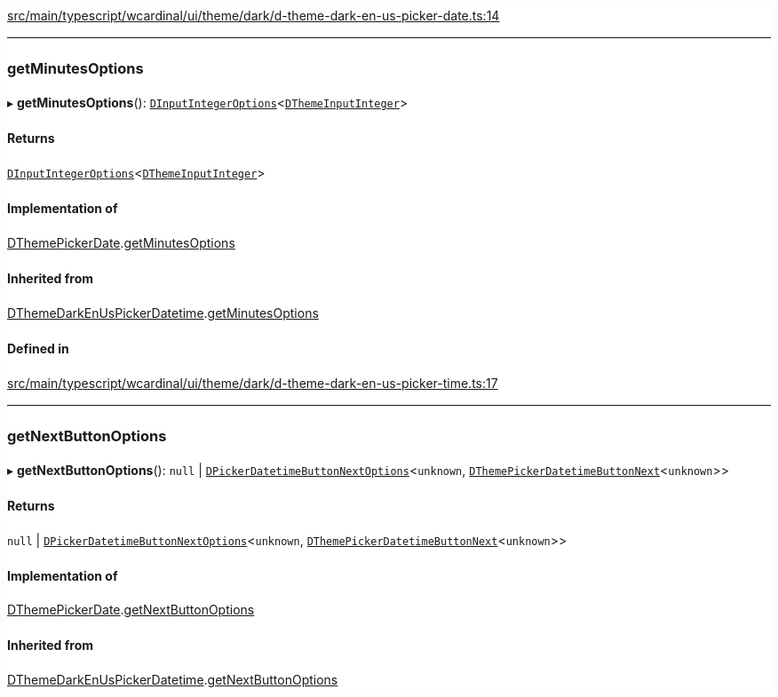[src/main/typescript/wcardinal/ui/theme/dark/d-theme-dark-en-us-picker-date.ts:14](https://github.com/winter-cardinal/winter-cardinal-ui/blob/v0.442.0/src/main/typescript/wcardinal/ui/theme/dark/d-theme-dark-en-us-picker-date.ts#L14)

___

### getMinutesOptions

▸ **getMinutesOptions**(): [`DInputIntegerOptions`](../interfaces/DInputIntegerOptions.md)\<[`DThemeInputInteger`](../interfaces/DThemeInputInteger.md)\>

#### Returns

[`DInputIntegerOptions`](../interfaces/DInputIntegerOptions.md)\<[`DThemeInputInteger`](../interfaces/DThemeInputInteger.md)\>

#### Implementation of

[DThemePickerDate](../interfaces/DThemePickerDate.md).[getMinutesOptions](../interfaces/DThemePickerDate.md#getminutesoptions)

#### Inherited from

[DThemeDarkEnUsPickerDatetime](DThemeDarkEnUsPickerDatetime.md).[getMinutesOptions](DThemeDarkEnUsPickerDatetime.md#getminutesoptions)

#### Defined in

[src/main/typescript/wcardinal/ui/theme/dark/d-theme-dark-en-us-picker-time.ts:17](https://github.com/winter-cardinal/winter-cardinal-ui/blob/v0.442.0/src/main/typescript/wcardinal/ui/theme/dark/d-theme-dark-en-us-picker-time.ts#L17)

___

### getNextButtonOptions

▸ **getNextButtonOptions**(): ``null`` \| [`DPickerDatetimeButtonNextOptions`](../interfaces/DPickerDatetimeButtonNextOptions.md)\<`unknown`, [`DThemePickerDatetimeButtonNext`](../interfaces/DThemePickerDatetimeButtonNext.md)\<`unknown`\>\>

#### Returns

``null`` \| [`DPickerDatetimeButtonNextOptions`](../interfaces/DPickerDatetimeButtonNextOptions.md)\<`unknown`, [`DThemePickerDatetimeButtonNext`](../interfaces/DThemePickerDatetimeButtonNext.md)\<`unknown`\>\>

#### Implementation of

[DThemePickerDate](../interfaces/DThemePickerDate.md).[getNextButtonOptions](../interfaces/DThemePickerDate.md#getnextbuttonoptions)

#### Inherited from

[DThemeDarkEnUsPickerDatetime](DThemeDarkEnUsPickerDatetime.md).[getNextButtonOptions](DThemeDarkEnUsPickerDatetime.md#getnextbuttonoptions)
